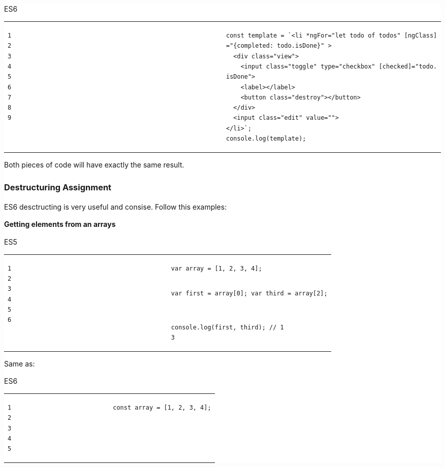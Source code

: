 ES6

<table><colgroup><col style="width: 50%" /><col style="width: 50%" /></colgroup><tbody><tr class="odd"><td><pre><code>1
2
3
4
5
6
7
8
9</code></pre></td><td><pre><code>const template = `&lt;li *ngFor=&quot;let todo of todos&quot; [ngClass]=&quot;{completed: todo.isDone}&quot; &gt;
  &lt;div class=&quot;view&quot;&gt;
    &lt;input class=&quot;toggle&quot; type=&quot;checkbox&quot; [checked]=&quot;todo.isDone&quot;&gt;
    &lt;label&gt;&lt;/label&gt;
    &lt;button class=&quot;destroy&quot;&gt;&lt;/button&gt;
  &lt;/div&gt;
  &lt;input class=&quot;edit&quot; value=&quot;&quot;&gt;
&lt;/li&gt;`;
console.log(template);</code></pre></td></tr></tbody></table>

Both pieces of code will have exactly the same result.

### <a href="#Destructuring-Assignment" class="headerlink" title="Destructuring Assignment"></a>Destructuring Assignment

ES6 desctructing is very useful and consise. Follow this examples:

**Getting elements from an arrays**

ES5

<table><colgroup><col style="width: 50%" /><col style="width: 50%" /></colgroup><tbody><tr class="odd"><td><pre><code>1
2
3
4
5
6</code></pre></td><td><pre><code>var array = [1, 2, 3, 4];

var first = array[0];
var third = array[2];

console.log(first, third); // 1 3</code></pre></td></tr></tbody></table>

Same as:

ES6

<table><colgroup><col style="width: 50%" /><col style="width: 50%" /></colgroup><tbody><tr class="odd"><td><pre><code>1
2
3
4
5</code></pre></td><td><pre><code>const array = [1, 2, 3, 4];
